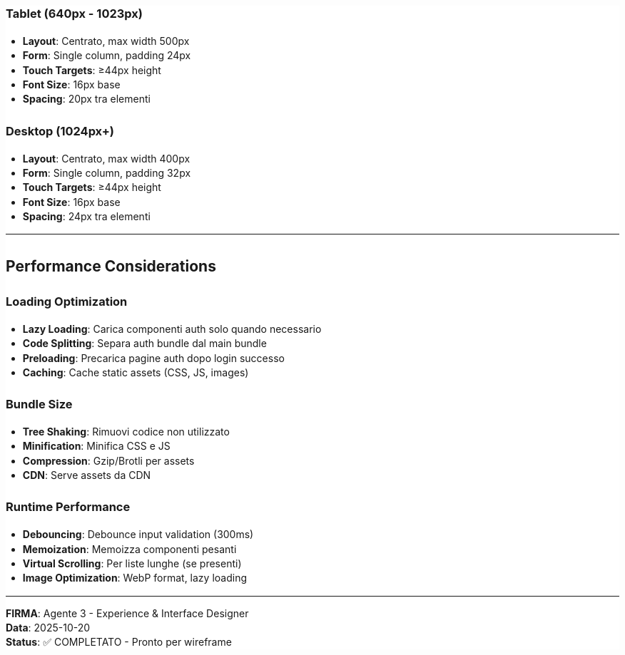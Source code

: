 ### Tablet (640px - 1023px)
- **Layout**: Centrato, max width 500px
- **Form**: Single column, padding 24px
- **Touch Targets**: ≥44px height
- **Font Size**: 16px base
- **Spacing**: 20px tra elementi

### Desktop (1024px+)
- **Layout**: Centrato, max width 400px
- **Form**: Single column, padding 32px
- **Touch Targets**: ≥44px height
- **Font Size**: 16px base
- **Spacing**: 24px tra elementi

---

## Performance Considerations

### Loading Optimization
- **Lazy Loading**: Carica componenti auth solo quando necessario
- **Code Splitting**: Separa auth bundle dal main bundle
- **Preloading**: Precarica pagine auth dopo login successo
- **Caching**: Cache static assets (CSS, JS, images)

### Bundle Size
- **Tree Shaking**: Rimuovi codice non utilizzato
- **Minification**: Minifica CSS e JS
- **Compression**: Gzip/Brotli per assets
- **CDN**: Serve assets da CDN

### Runtime Performance
- **Debouncing**: Debounce input validation (300ms)
- **Memoization**: Memoizza componenti pesanti
- **Virtual Scrolling**: Per liste lunghe (se presenti)
- **Image Optimization**: WebP format, lazy loading

---

**FIRMA**: Agente 3 - Experience & Interface Designer  
**Data**: 2025-10-20  
**Status**: ✅ COMPLETATO - Pronto per wireframe
